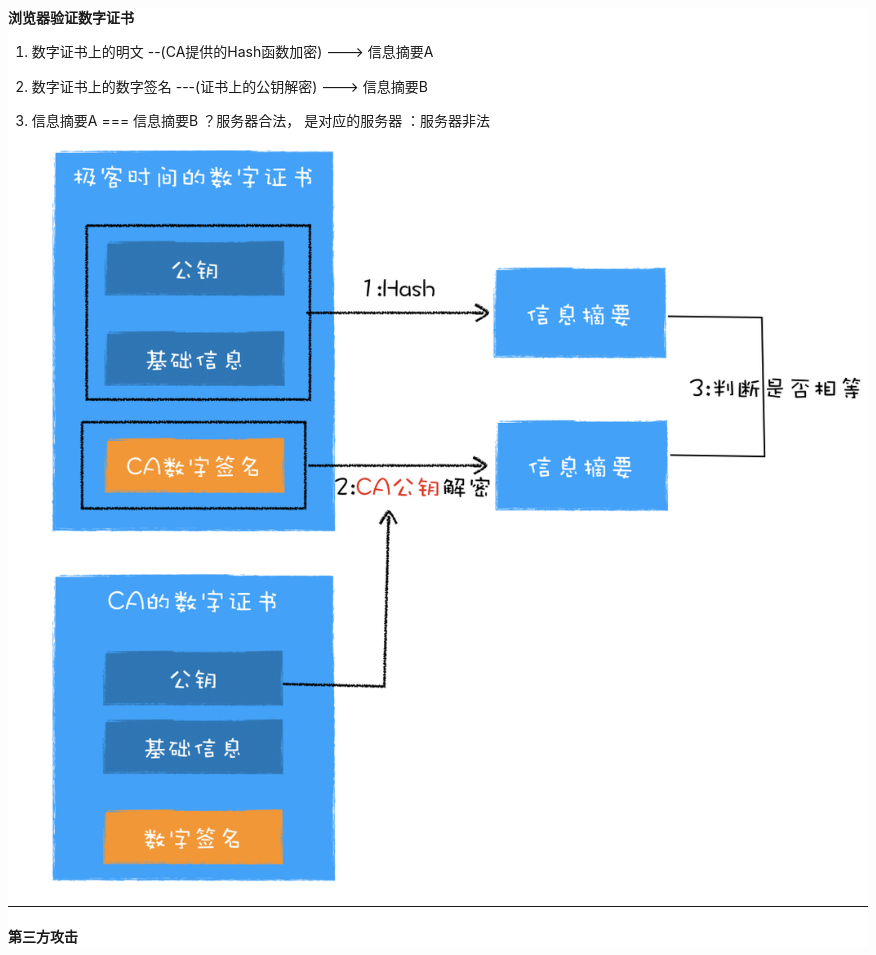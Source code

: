   **浏览器验证数字证书**

  1. 数字证书上的明文 --(CA提供的Hash函数加密) ---> 信息摘要A

  2. 数字证书上的数字签名 ---(证书上的公钥解密) ---> 信息摘要B

  3. 信息摘要A === 信息摘要B ？服务器合法， 是对应的服务器  ：服务器非法

     ![验证数字证书](img/验证数字证书.png)

  ------

  

  #### 第三方攻击
